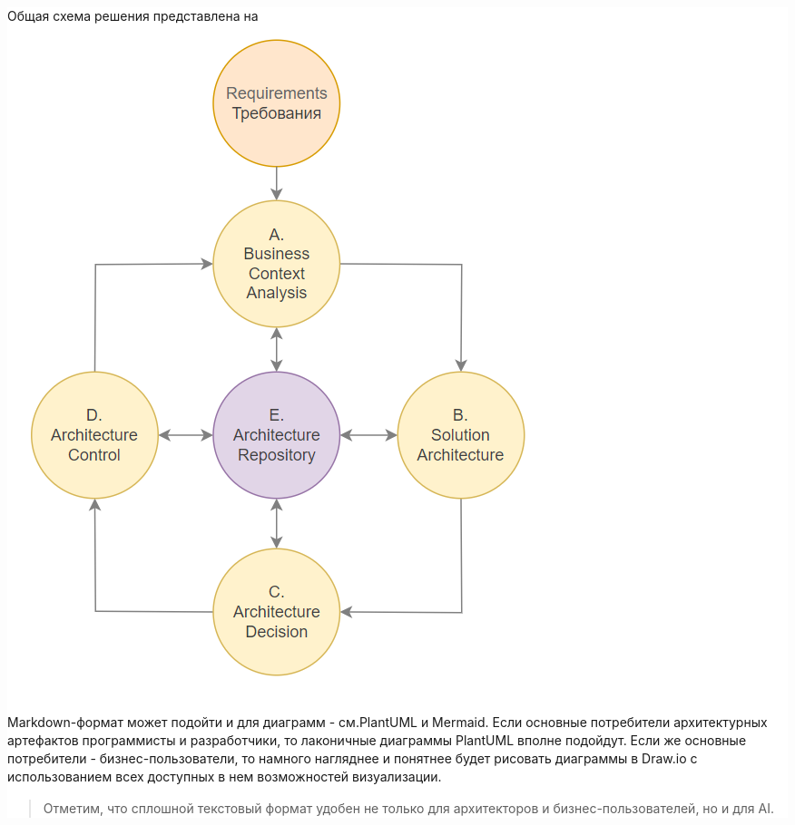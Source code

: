 Общая схема решения представлена на ![Архитектура минималистского архитектурного репозитория](./pic/mva.png)

Markdown-формат может подойти и для диаграмм - см.PlantUML и Mermaid. Если основные потребители архитектурных артефактов программисты и разработчики, то лаконичные диаграммы PlantUML вполне подойдут. Если же основные потребители - бизнес-пользователи, то намного нагляднее и понятнее будет рисовать диаграммы в Draw.io с использованием всех доступных в нем возможностей визуализации. 

> Отметим, что сплошной текстовый формат удобен не только для архитекторов и бизнес-пользователей, но и для AI.

